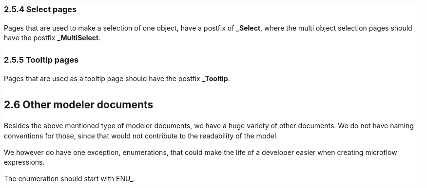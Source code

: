 ### 2.5.4 Select pages

Pages that are used to make a selection of one object, have a postfix of **_Select**, where the multi object selection pages should have the postfix **_MultiSelect**.

### 2.5.5 Tooltip pages

Pages that are used as a tooltip page should have the postfix **_Tooltip**.

## 2.6 Other modeler documents

Besides the above mentioned type of modeler documents, we have a huge variety of other documents. We do not have naming conventions for those, since that would not contribute to the readability of the model.

We however do have one exception, enumerations, that could make the life of a developer easier when creating microflow expressions.

The enumeration should start with ENU_.
